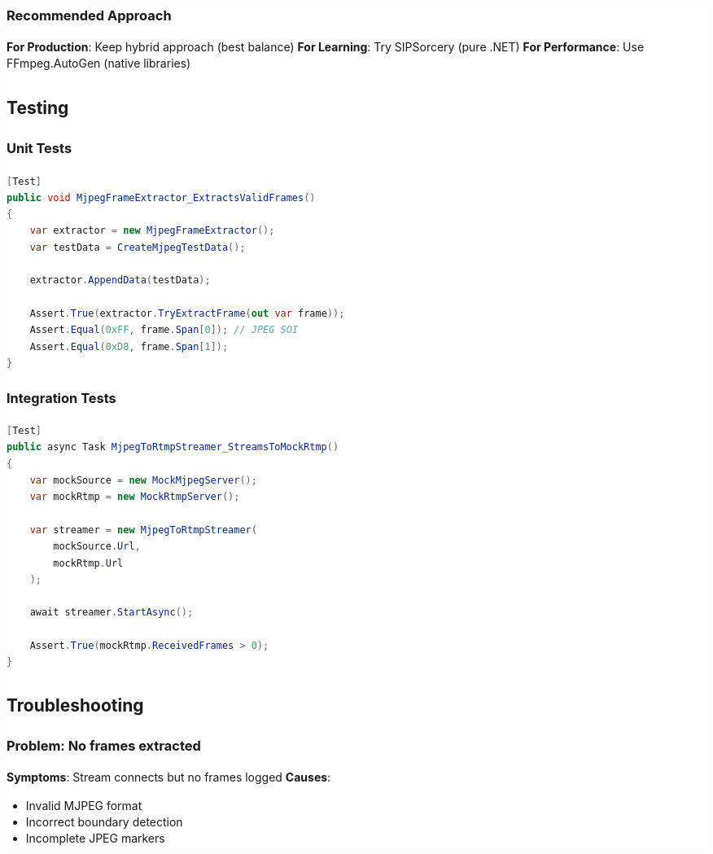 ### Recommended Approach

**For Production**: Keep hybrid approach (best balance)
**For Learning**: Try SIPSorcery (pure .NET)
**For Performance**: Use FFmpeg.AutoGen (native libraries)

## Testing

### Unit Tests
```csharp
[Test]
public void MjpegFrameExtractor_ExtractsValidFrames()
{
    var extractor = new MjpegFrameExtractor();
    var testData = CreateMjpegTestData();
    
    extractor.AppendData(testData);
    
    Assert.True(extractor.TryExtractFrame(out var frame));
    Assert.Equal(0xFF, frame.Span[0]); // JPEG SOI
    Assert.Equal(0xD8, frame.Span[1]);
}
```

### Integration Tests
```csharp
[Test]
public async Task MjpegToRtmpStreamer_StreamsToMockRtmp()
{
    var mockSource = new MockMjpegServer();
    var mockRtmp = new MockRtmpServer();
    
    var streamer = new MjpegToRtmpStreamer(
        mockSource.Url, 
        mockRtmp.Url
    );
    
    await streamer.StartAsync();
    
    Assert.True(mockRtmp.ReceivedFrames > 0);
}
```

## Troubleshooting

### Problem: No frames extracted
**Symptoms**: Stream connects but no frames logged
**Causes**:
- Invalid MJPEG format
- Incorrect boundary detection
- Incomplete JPEG markers
